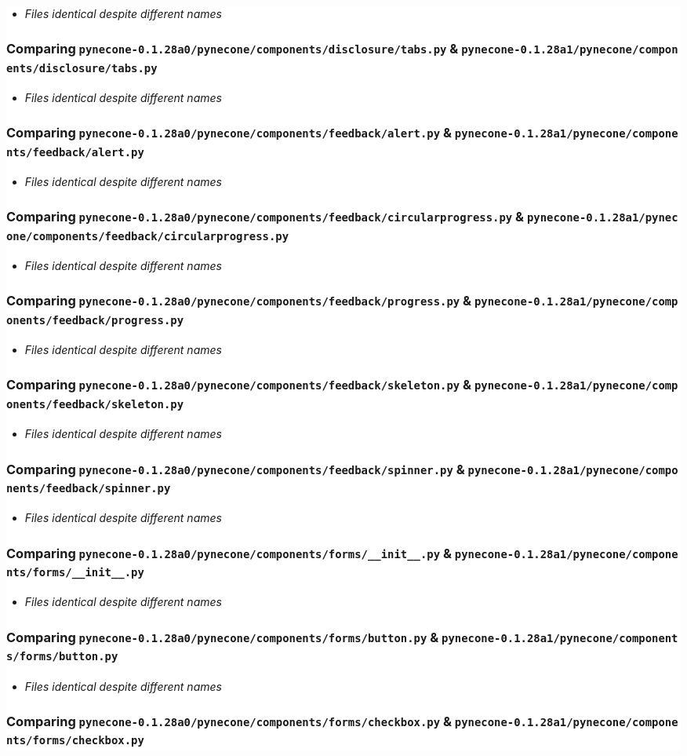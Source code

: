  * *Files identical despite different names*

### Comparing `pynecone-0.1.28a0/pynecone/components/disclosure/tabs.py` & `pynecone-0.1.28a1/pynecone/components/disclosure/tabs.py`

 * *Files identical despite different names*

### Comparing `pynecone-0.1.28a0/pynecone/components/feedback/alert.py` & `pynecone-0.1.28a1/pynecone/components/feedback/alert.py`

 * *Files identical despite different names*

### Comparing `pynecone-0.1.28a0/pynecone/components/feedback/circularprogress.py` & `pynecone-0.1.28a1/pynecone/components/feedback/circularprogress.py`

 * *Files identical despite different names*

### Comparing `pynecone-0.1.28a0/pynecone/components/feedback/progress.py` & `pynecone-0.1.28a1/pynecone/components/feedback/progress.py`

 * *Files identical despite different names*

### Comparing `pynecone-0.1.28a0/pynecone/components/feedback/skeleton.py` & `pynecone-0.1.28a1/pynecone/components/feedback/skeleton.py`

 * *Files identical despite different names*

### Comparing `pynecone-0.1.28a0/pynecone/components/feedback/spinner.py` & `pynecone-0.1.28a1/pynecone/components/feedback/spinner.py`

 * *Files identical despite different names*

### Comparing `pynecone-0.1.28a0/pynecone/components/forms/__init__.py` & `pynecone-0.1.28a1/pynecone/components/forms/__init__.py`

 * *Files identical despite different names*

### Comparing `pynecone-0.1.28a0/pynecone/components/forms/button.py` & `pynecone-0.1.28a1/pynecone/components/forms/button.py`

 * *Files identical despite different names*

### Comparing `pynecone-0.1.28a0/pynecone/components/forms/checkbox.py` & `pynecone-0.1.28a1/pynecone/components/forms/checkbox.py`
